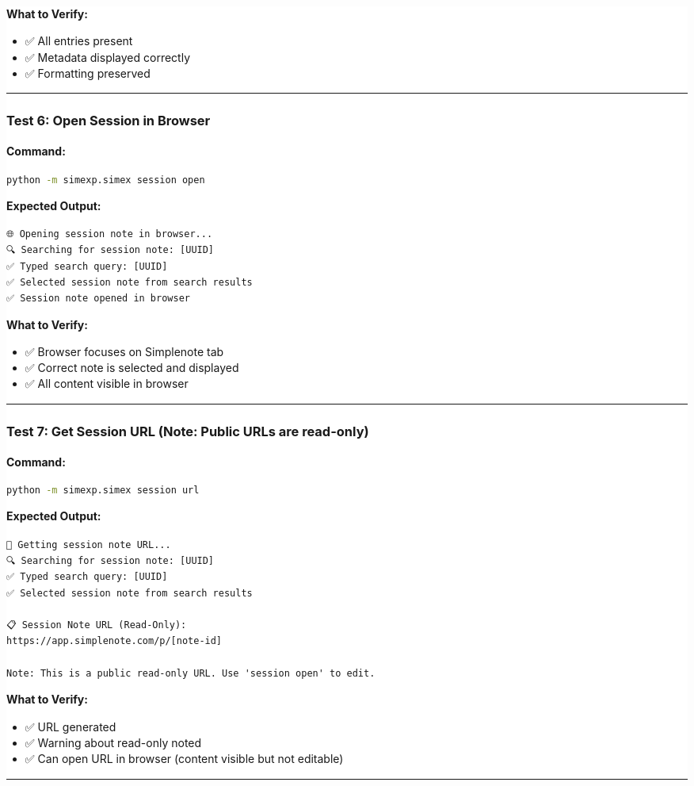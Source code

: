 **What to Verify:**
- ✅ All entries present
- ✅ Metadata displayed correctly
- ✅ Formatting preserved

---

### **Test 6: Open Session in Browser**

**Command:**
```bash
python -m simexp.simex session open
```

**Expected Output:**
```
🌐 Opening session note in browser...
🔍 Searching for session note: [UUID]
✅ Typed search query: [UUID]
✅ Selected session note from search results
✅ Session note opened in browser
```

**What to Verify:**
- ✅ Browser focuses on Simplenote tab
- ✅ Correct note is selected and displayed
- ✅ All content visible in browser

---

### **Test 7: Get Session URL (Note: Public URLs are read-only)**

**Command:**
```bash
python -m simexp.simex session url
```

**Expected Output:**
```
🔗 Getting session note URL...
🔍 Searching for session note: [UUID]
✅ Typed search query: [UUID]
✅ Selected session note from search results

📋 Session Note URL (Read-Only):
https://app.simplenote.com/p/[note-id]

Note: This is a public read-only URL. Use 'session open' to edit.
```

**What to Verify:**
- ✅ URL generated
- ✅ Warning about read-only noted
- ✅ Can open URL in browser (content visible but not editable)

---